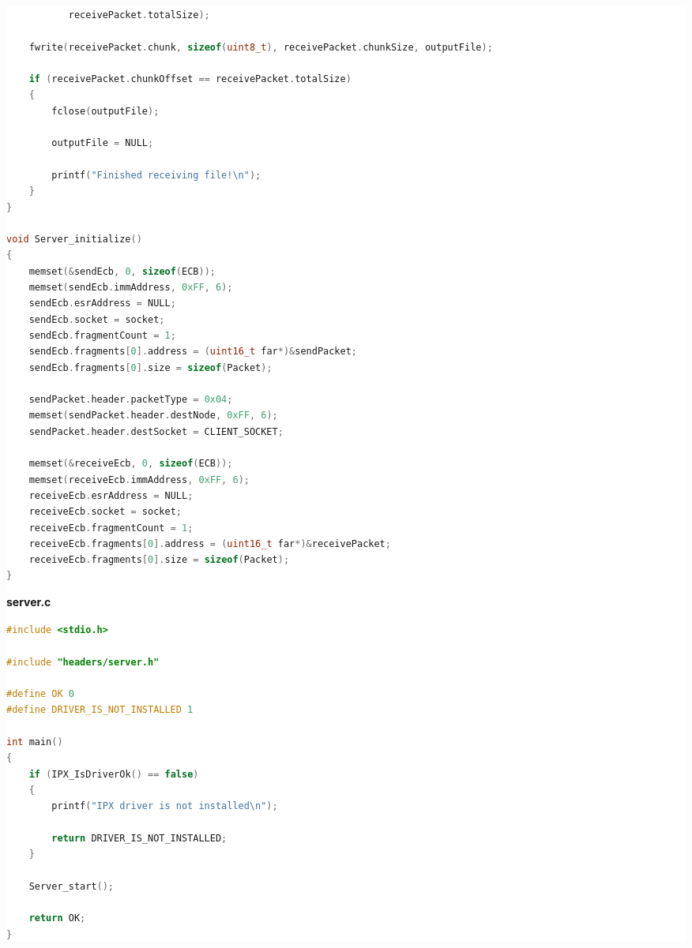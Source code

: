 ```c
           receivePacket.totalSize);

    fwrite(receivePacket.chunk, sizeof(uint8_t), receivePacket.chunkSize, outputFile);

    if (receivePacket.chunkOffset == receivePacket.totalSize)
    {
        fclose(outputFile);

        outputFile = NULL;

        printf("Finished receiving file!\n");
    }
}

void Server_initialize()
{
    memset(&sendEcb, 0, sizeof(ECB));
    memset(sendEcb.immAddress, 0xFF, 6);
    sendEcb.esrAddress = NULL;
    sendEcb.socket = socket;
    sendEcb.fragmentCount = 1;
    sendEcb.fragments[0].address = (uint16_t far*)&sendPacket;
    sendEcb.fragments[0].size = sizeof(Packet);

    sendPacket.header.packetType = 0x04;
    memset(sendPacket.header.destNode, 0xFF, 6);
    sendPacket.header.destSocket = CLIENT_SOCKET;

    memset(&receiveEcb, 0, sizeof(ECB));
    memset(receiveEcb.immAddress, 0xFF, 6);
    receiveEcb.esrAddress = NULL;
    receiveEcb.socket = socket;
    receiveEcb.fragmentCount = 1;
    receiveEcb.fragments[0].address = (uint16_t far*)&receivePacket;
    receiveEcb.fragments[0].size = sizeof(Packet);
}
```

**server.c**

```c
#include <stdio.h>

#include "headers/server.h"

#define OK 0
#define DRIVER_IS_NOT_INSTALLED 1

int main()
{
    if (IPX_IsDriverOk() == false)
    {
        printf("IPX driver is not installed\n");

        return DRIVER_IS_NOT_INSTALLED;
    }

    Server_start();

    return OK;
}
```
